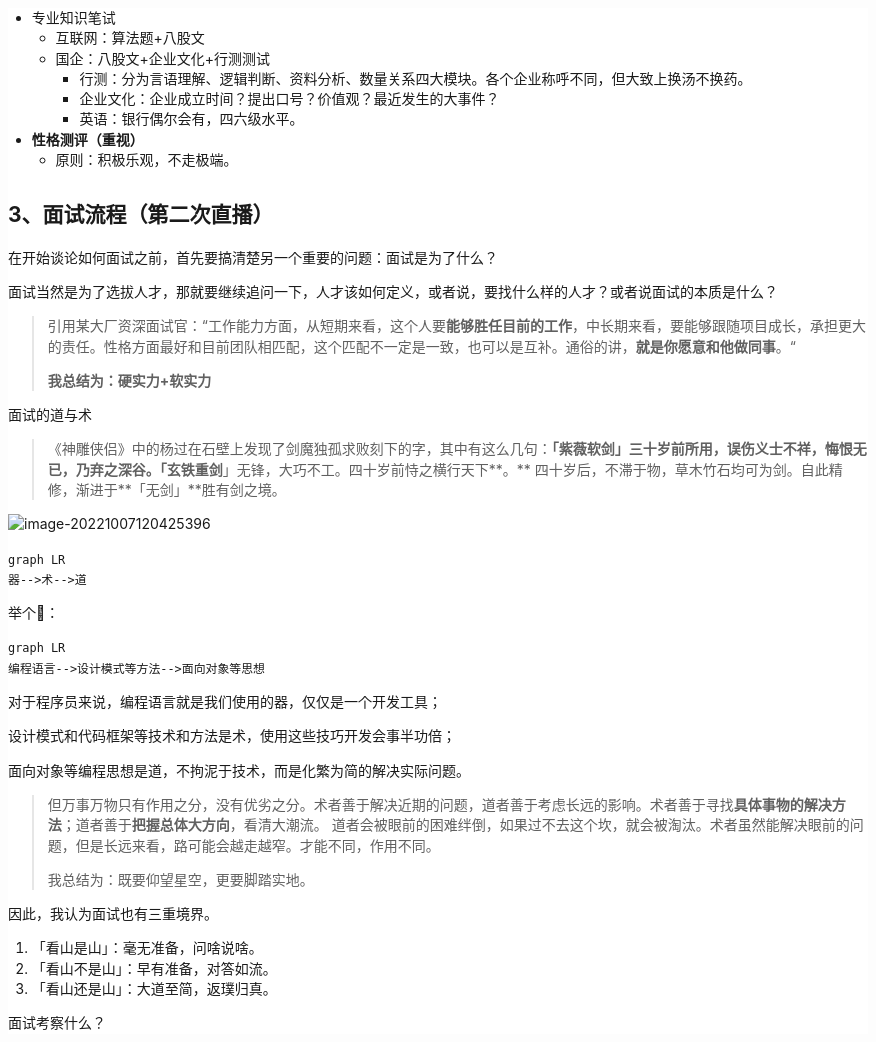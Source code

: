 - 专业知识笔试
  - 互联网：算法题+八股文
  - 国企：八股文+企业文化+行测测试
    - 行测：分为言语理解、逻辑判断、资料分析、数量关系四大模块。各个企业称呼不同，但大致上换汤不换药。
    - 企业文化：企业成立时间？提出口号？价值观？最近发生的大事件？
    - 英语：银行偶尔会有，四六级水平。
- **性格测评（重视）**
  - 原则：积极乐观，不走极端。

## 3、面试流程（第二次直播）

在开始谈论如何面试之前，首先要搞清楚另一个重要的问题：面试是为了什么？

面试当然是为了选拔人才，那就要继续追问一下，人才该如何定义，或者说，要找什么样的人才？或者说面试的本质是什么？

> 引用某大厂资深面试官：“工作能力方面，从短期来看，这个人要**能够胜任目前的工作**，中长期来看，要能够跟随项目成长，承担更大的责任。性格方面最好和目前团队相匹配，这个匹配不一定是一致，也可以是互补。通俗的讲，**就是你愿意和他做同事**。“
>
> **我总结为：硬实力+软实力**

面试的道与术

> 《神雕侠侣》中的杨过在石壁上发现了剑魔独孤求败刻下的字，其中有这么几句：**「紫薇软剑」**三十岁前所用，误伤义士不祥，悔恨无已，乃弃之深谷。**「玄铁重剑**」无锋，大巧不工。四十岁前恃之横行天下**。** 四十岁后，不滞于物，草木竹石均可为剑。自此精修，渐进于**「无剑」**胜有剑之境。

![image-20221007120425396](https://blog-1258476669.cos.ap-beijing.myqcloud.com/picturebed-master-gitee/img/image-20221007120425396.png)

```mermaid
graph LR
器-->术-->道
```

举个🌰：

```mermaid
graph LR
编程语言-->设计模式等方法-->面向对象等思想
```

对于程序员来说，编程语言就是我们使用的器，仅仅是一个开发工具；

设计模式和代码框架等技术和方法是术，使用这些技巧开发会事半功倍；

面向对象等编程思想是道，不拘泥于技术，而是化繁为简的解决实际问题。

> 但万事万物只有作用之分，没有优劣之分。术者善于解决近期的问题，道者善于考虑长远的影响。术者善于寻找**具体事物的解决方法**；道者善于**把握总体大方向**，看清大潮流。
> 道者会被眼前的困难绊倒，如果过不去这个坎，就会被淘汰。术者虽然能解决眼前的问题，但是长远来看，路可能会越走越窄。才能不同，作用不同。
>
> 我总结为：既要仰望星空，更要脚踏实地。

因此，我认为面试也有三重境界。

1. 「看山是山」：毫无准备，问啥说啥。
2. 「看山不是山」：早有准备，对答如流。
3. 「看山还是山」：大道至简，返璞归真。

面试考察什么？
